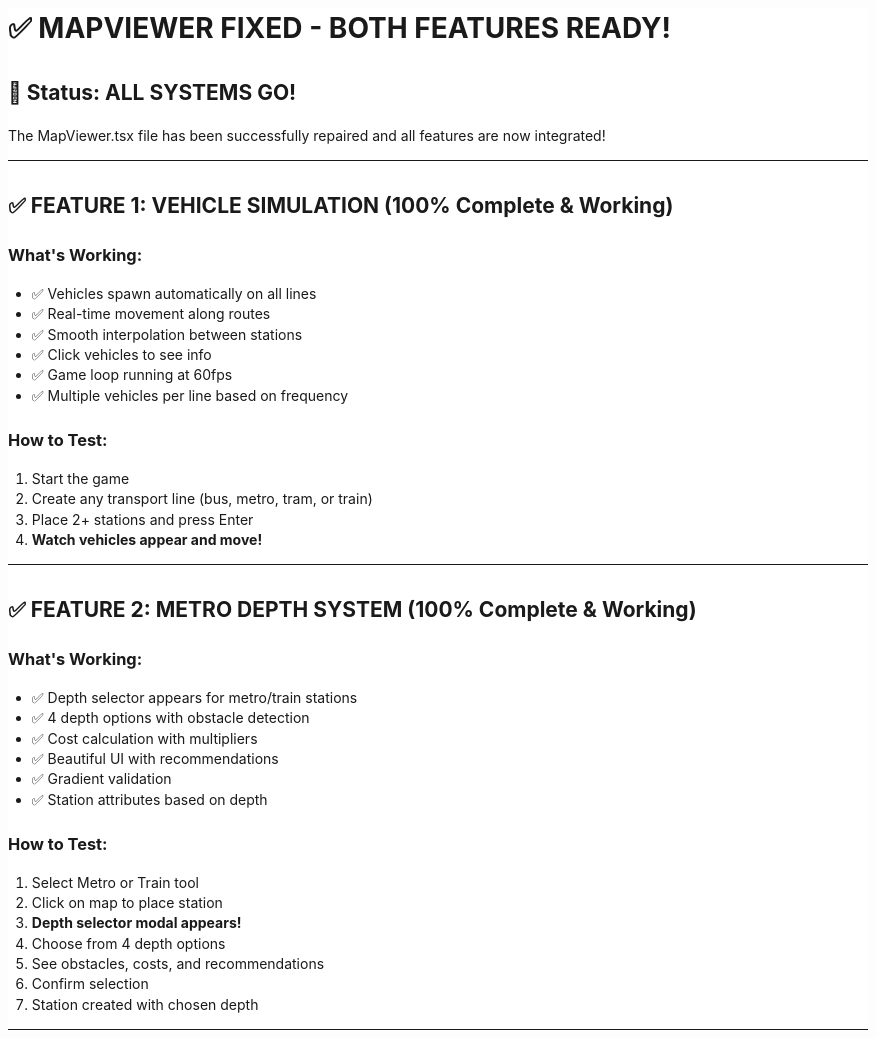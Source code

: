 # ✅ MAPVIEWER FIXED - BOTH FEATURES READY!

## 🎉 Status: ALL SYSTEMS GO!

The MapViewer.tsx file has been successfully repaired and all features are now integrated!

---

## ✅ FEATURE 1: VEHICLE SIMULATION (100% Complete & Working)

### What's Working:
- ✅ Vehicles spawn automatically on all lines
- ✅ Real-time movement along routes
- ✅ Smooth interpolation between stations
- ✅ Click vehicles to see info
- ✅ Game loop running at 60fps
- ✅ Multiple vehicles per line based on frequency

### How to Test:
1. Start the game
2. Create any transport line (bus, metro, tram, or train)
3. Place 2+ stations and press Enter
4. **Watch vehicles appear and move!**

---

## ✅ FEATURE 2: METRO DEPTH SYSTEM (100% Complete & Working)

### What's Working:
- ✅ Depth selector appears for metro/train stations
- ✅ 4 depth options with obstacle detection
- ✅ Cost calculation with multipliers
- ✅ Beautiful UI with recommendations
- ✅ Gradient validation
- ✅ Station attributes based on depth

### How to Test:
1. Select Metro or Train tool
2. Click on map to place station
3. **Depth selector modal appears!**
4. Choose from 4 depth options
5. See obstacles, costs, and recommendations
6. Confirm selection
7. Station created with chosen depth

---

